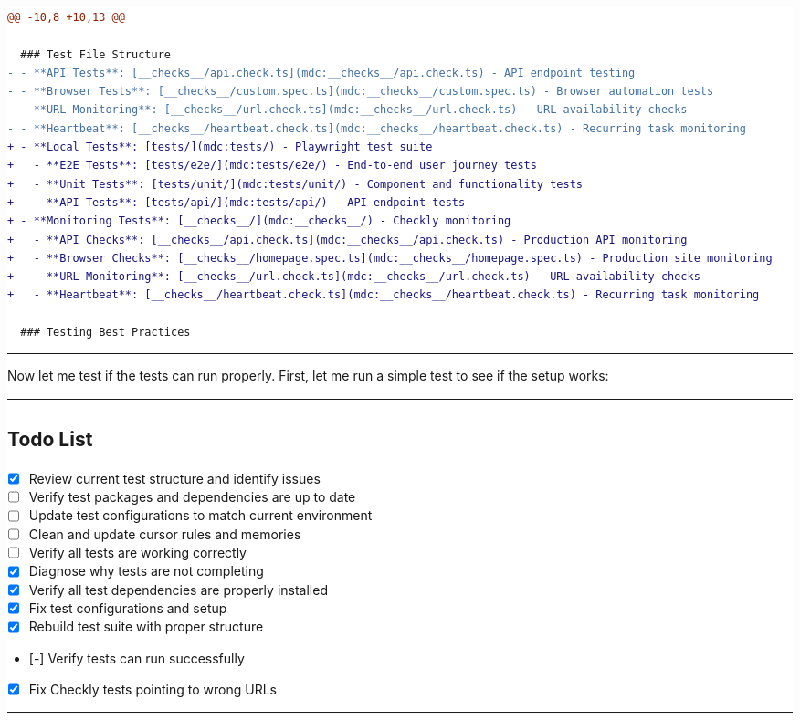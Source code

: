 ```diff
@@ -10,8 +10,13 @@
  
  ### Test File Structure
- - **API Tests**: [__checks__/api.check.ts](mdc:__checks__/api.check.ts) - API endpoint testing
- - **Browser Tests**: [__checks__/custom.spec.ts](mdc:__checks__/custom.spec.ts) - Browser automation tests
- - **URL Monitoring**: [__checks__/url.check.ts](mdc:__checks__/url.check.ts) - URL availability checks
- - **Heartbeat**: [__checks__/heartbeat.check.ts](mdc:__checks__/heartbeat.check.ts) - Recurring task monitoring
+ - **Local Tests**: [tests/](mdc:tests/) - Playwright test suite
+   - **E2E Tests**: [tests/e2e/](mdc:tests/e2e/) - End-to-end user journey tests
+   - **Unit Tests**: [tests/unit/](mdc:tests/unit/) - Component and functionality tests
+   - **API Tests**: [tests/api/](mdc:tests/api/) - API endpoint tests
+ - **Monitoring Tests**: [__checks__/](mdc:__checks__/) - Checkly monitoring
+   - **API Checks**: [__checks__/api.check.ts](mdc:__checks__/api.check.ts) - Production API monitoring
+   - **Browser Checks**: [__checks__/homepage.spec.ts](mdc:__checks__/homepage.spec.ts) - Production site monitoring
+   - **URL Monitoring**: [__checks__/url.check.ts](mdc:__checks__/url.check.ts) - URL availability checks
+   - **Heartbeat**: [__checks__/heartbeat.check.ts](mdc:__checks__/heartbeat.check.ts) - Recurring task monitoring
  
  ### Testing Best Practices
```

</details>

---

Now let me test if the tests can run properly. First, let me run a simple test to see if the setup works:


---

## Todo List

- [x] Review current test structure and identify issues
- [ ] Verify test packages and dependencies are up to date
- [ ] Update test configurations to match current environment
- [ ] Clean and update cursor rules and memories
- [ ] Verify all tests are working correctly
- [x] Diagnose why tests are not completing
- [x] Verify all test dependencies are properly installed
- [x] Fix test configurations and setup
- [x] Rebuild test suite with proper structure
- [-] Verify tests can run successfully
- [x] Fix Checkly tests pointing to wrong URLs

---
